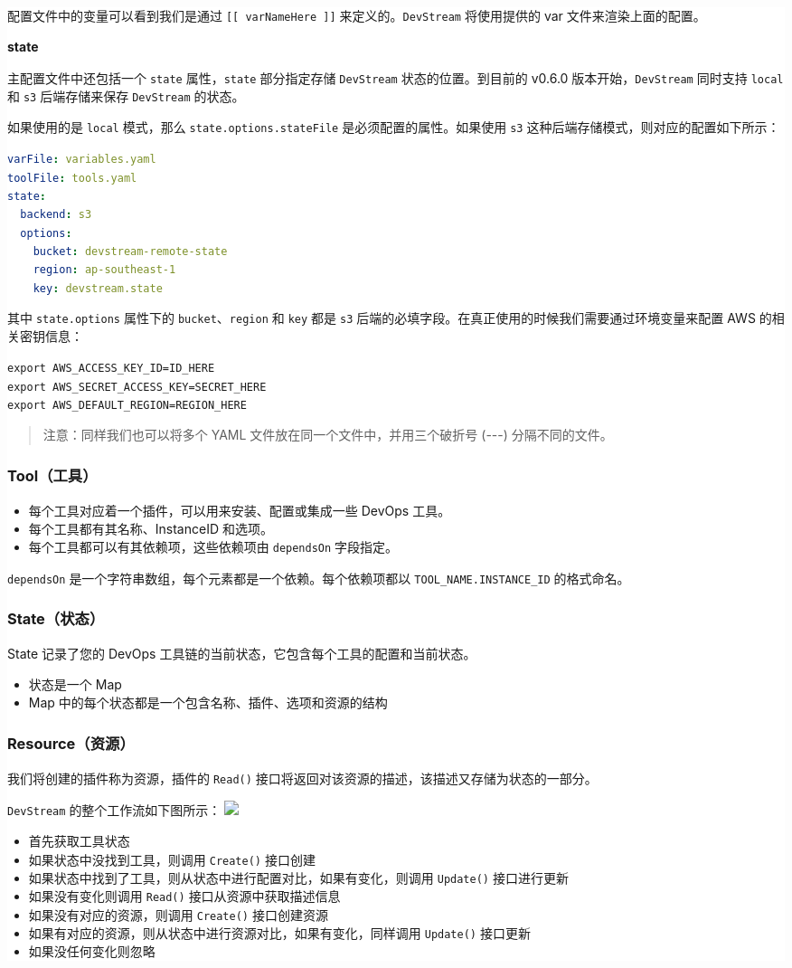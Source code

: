 配置文件中的变量可以看到我们是通过 `[[ varNameHere ]]` 来定义的。`DevStream` 将使用提供的 var 文件来渲染上面的配置。

**state**

主配置文件中还包括一个 `state` 属性，`state` 部分指定存储 `DevStream` 状态的位置。到目前的 v0.6.0 版本开始，`DevStream` 同时支持 `local` 和 `s3` 后端存储来保存 `DevStream` 的状态。

如果使用的是 `local` 模式，那么 `state.options.stateFile` 是必须配置的属性。如果使用 `s3` 这种后端存储模式，则对应的配置如下所示：

```yaml
varFile: variables.yaml
toolFile: tools.yaml
state:
  backend: s3
  options:
    bucket: devstream-remote-state
    region: ap-southeast-1
    key: devstream.state
```

其中 `state.options` 属性下的 `bucket`、`region` 和 `key` 都是 `s3` 后端的必填字段。在真正使用的时候我们需要通过环境变量来配置 AWS 的相关密钥信息：

```shell
export AWS_ACCESS_KEY_ID=ID_HERE
export AWS_SECRET_ACCESS_KEY=SECRET_HERE
export AWS_DEFAULT_REGION=REGION_HERE
```

> 注意：同样我们也可以将多个 YAML 文件放在同一个文件中，并用三个破折号 (---) 分隔不同的文件。

### Tool（工具）

- 每个工具对应着一个插件，可以用来安装、配置或集成一些 DevOps 工具。
- 每个工具都有其名称、InstanceID 和选项。
- 每个工具都可以有其依赖项，这些依赖项由 `dependsOn` 字段指定。

`dependsOn` 是一个字符串数组，每个元素都是一个依赖。每个依赖项都以 `TOOL_NAME.INSTANCE_ID` 的格式命名。

### State（状态）

State 记录了您的 DevOps 工具链的当前状态，它包含每个工具的配置和当前状态。

- 状态是一个 Map
- Map 中的每个状态都是一个包含名称、插件、选项和资源的结构

### Resource（资源）

我们将创建的插件称为资源，插件的 `Read()` 接口将返回对该资源的描述，该描述又存储为状态的一部分。

`DevStream` 的整个工作流如下图所示：
![](https://bxdc-static.oss-cn-beijing.aliyuncs.com/images/1656729342474.jpg)

- 首先获取工具状态
- 如果状态中没找到工具，则调用 `Create()` 接口创建
- 如果状态中找到了工具，则从状态中进行配置对比，如果有变化，则调用 `Update()` 接口进行更新
- 如果没有变化则调用 `Read()` 接口从资源中获取描述信息
- 如果没有对应的资源，则调用 `Create()` 接口创建资源
- 如果有对应的资源，则从状态中进行资源对比，如果有变化，同样调用 `Update()` 接口更新
- 如果没任何变化则忽略
